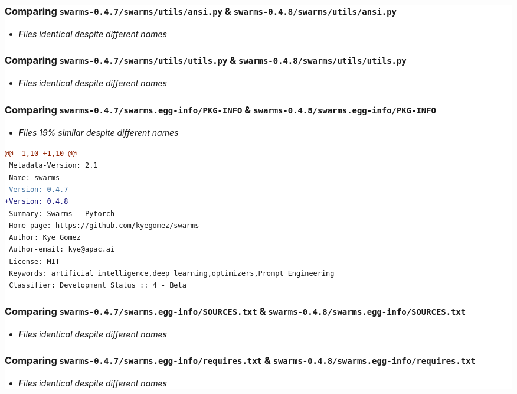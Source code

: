 ```diff
```

### Comparing `swarms-0.4.7/swarms/utils/ansi.py` & `swarms-0.4.8/swarms/utils/ansi.py`

 * *Files identical despite different names*

### Comparing `swarms-0.4.7/swarms/utils/utils.py` & `swarms-0.4.8/swarms/utils/utils.py`

 * *Files identical despite different names*

### Comparing `swarms-0.4.7/swarms.egg-info/PKG-INFO` & `swarms-0.4.8/swarms.egg-info/PKG-INFO`

 * *Files 19% similar despite different names*

```diff
@@ -1,10 +1,10 @@
 Metadata-Version: 2.1
 Name: swarms
-Version: 0.4.7
+Version: 0.4.8
 Summary: Swarms - Pytorch
 Home-page: https://github.com/kyegomez/swarms
 Author: Kye Gomez
 Author-email: kye@apac.ai
 License: MIT
 Keywords: artificial intelligence,deep learning,optimizers,Prompt Engineering
 Classifier: Development Status :: 4 - Beta
```

### Comparing `swarms-0.4.7/swarms.egg-info/SOURCES.txt` & `swarms-0.4.8/swarms.egg-info/SOURCES.txt`

 * *Files identical despite different names*

### Comparing `swarms-0.4.7/swarms.egg-info/requires.txt` & `swarms-0.4.8/swarms.egg-info/requires.txt`

 * *Files identical despite different names*

